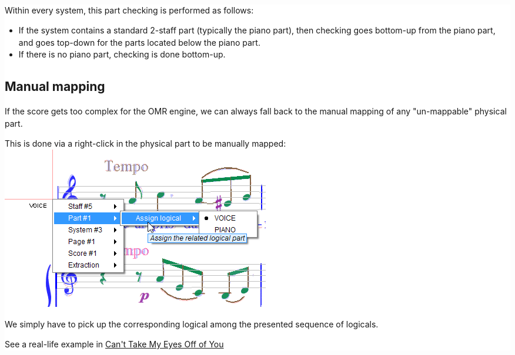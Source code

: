 Within every system, this part checking is performed as follows:
- If the system contains a standard 2-staff part (typically the piano part),
then checking goes bottom-up from the piano part,
and goes top-down for the parts located below the piano part.
- If there is no piano part, checking is done bottom-up.

## Manual mapping

If the score gets too complex for the OMR engine, we can always fall back
to the manual mapping of any "un-mappable" physical part.

This is done via a right-click in the physical part to be manually mapped:  
![](../../assets/images/logical_part_manual.png)

We simply have to pick up the corresponding logical among the presented sequence of logicals.

See a real-life example in [Can't Take My Eyes Off of You](../ui/ui_examples/eyes/README.md#logical-parts)

[^name_offset]: The created part names are displayed slightly off of the expected vertical location, to avoid hiding any  potential existing part name.